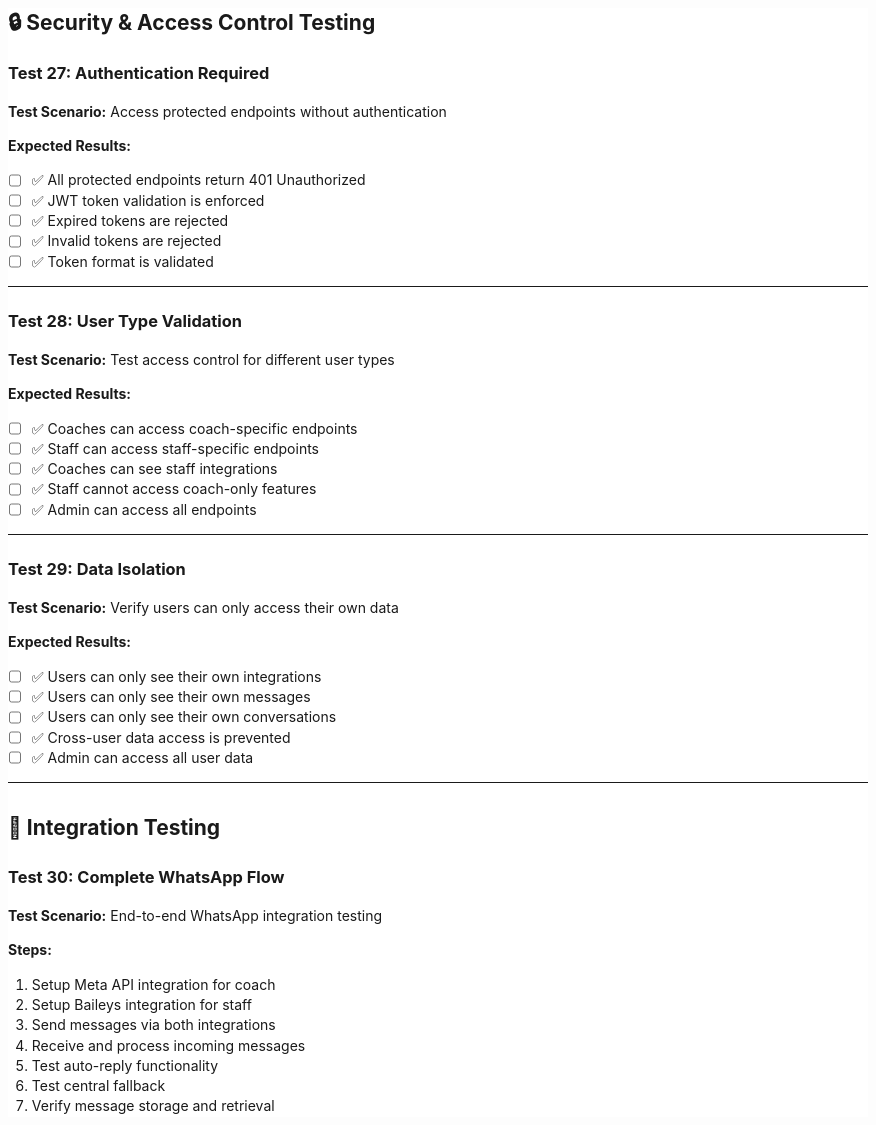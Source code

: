 ## 🔒 **Security & Access Control Testing**

### **Test 27: Authentication Required**

**Test Scenario:** Access protected endpoints without authentication

**Expected Results:**
- [ ] ✅ All protected endpoints return 401 Unauthorized
- [ ] ✅ JWT token validation is enforced
- [ ] ✅ Expired tokens are rejected
- [ ] ✅ Invalid tokens are rejected
- [ ] ✅ Token format is validated

---

### **Test 28: User Type Validation**

**Test Scenario:** Test access control for different user types

**Expected Results:**
- [ ] ✅ Coaches can access coach-specific endpoints
- [ ] ✅ Staff can access staff-specific endpoints
- [ ] ✅ Coaches can see staff integrations
- [ ] ✅ Staff cannot access coach-only features
- [ ] ✅ Admin can access all endpoints

---

### **Test 29: Data Isolation**

**Test Scenario:** Verify users can only access their own data

**Expected Results:**
- [ ] ✅ Users can only see their own integrations
- [ ] ✅ Users can only see their own messages
- [ ] ✅ Users can only see their own conversations
- [ ] ✅ Cross-user data access is prevented
- [ ] ✅ Admin can access all user data

---

## 🧪 **Integration Testing**

### **Test 30: Complete WhatsApp Flow**

**Test Scenario:** End-to-end WhatsApp integration testing

**Steps:**
1. Setup Meta API integration for coach
2. Setup Baileys integration for staff
3. Send messages via both integrations
4. Receive and process incoming messages
5. Test auto-reply functionality
6. Test central fallback
7. Verify message storage and retrieval
